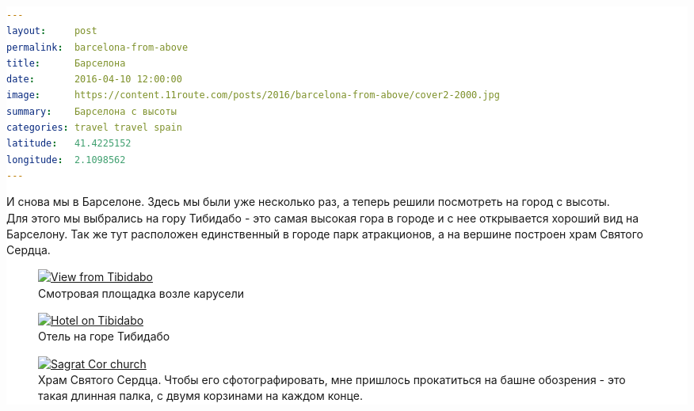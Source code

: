 ```yaml
---
layout:     post
permalink:  barcelona-from-above
title:      Барселона
date:       2016-04-10 12:00:00
image:      https://content.11route.com/posts/2016/barcelona-from-above/cover2-2000.jpg
summary:    Барселона с высоты
categories: travel travel spain
latitude:   41.4225152
longitude:  2.1098562
---
```


<section class="text-block">
И снова мы в Барселоне. Здесь мы были уже несколько раз, а теперь решили посмотреть на город с высоты.
</section>
<section class="text-block">
Для этого мы выбрались на гору Тибидабо - это самая высокая гора в городе и с нее открывается хороший вид на Барселону.
Так же тут расположен единственный в городе парк атракционов, а на вершине построен храм Святого Сердца.
</section>

<section class="image-gallery" itemscope itemtype="http://schema.org/ImageGallery">
  <figure itemprop="associatedMedia" itemscope itemtype="http://schema.org/ImageObject">
    <a href="//content.11route.com/posts/2016/barcelona-from-above/DSC06413-2000.jpg" itemprop="contentUrl" data-size="2000x1333">
        <img src="//content.11route.com/posts/2016/barcelona-from-above/DSC06413-1000.jpg" width="1000" height="667" itemprop="thumbnail" alt="View from Tibidabo" />
    </a>
    <figcaption itemprop="caption description">Смотровая площадка возле карусели</figcaption>
  </figure>

  <figure itemprop="associatedMedia" itemscope itemtype="http://schema.org/ImageObject">
    <a href="//content.11route.com/posts/2016/barcelona-from-above/DSC06396-2000.jpg" itemprop="contentUrl" data-size="2000x1333">
        <img src="//content.11route.com/posts/2016/barcelona-from-above/DSC06396-1000.jpg" width="1000" height="667" itemprop="thumbnail" alt="Hotel on Tibidabo" />
    </a>
    <figcaption itemprop="caption description">Отель на горе Тибидабо</figcaption>
  </figure>
  
  <figure itemprop="associatedMedia" itemscope itemtype="http://schema.org/ImageObject">
    <a href="//content.11route.com/posts/2016/barcelona-from-above/DSC06435-2000.jpg" itemprop="contentUrl" data-size="2000x1333">
        <img src="//content.11route.com/posts/2016/barcelona-from-above/DSC06435-1000.jpg" width="1000" height="667" itemprop="thumbnail" alt="Sagrat Cor church" />
    </a>
    <figcaption itemprop="caption description">Храм Святого Сердца. Чтобы его сфотографировать, мне пришлось прокатиться на башне обозрения - это такая длинная палка, с двумя корзинами на каждом конце.</figcaption>
  </figure>
  